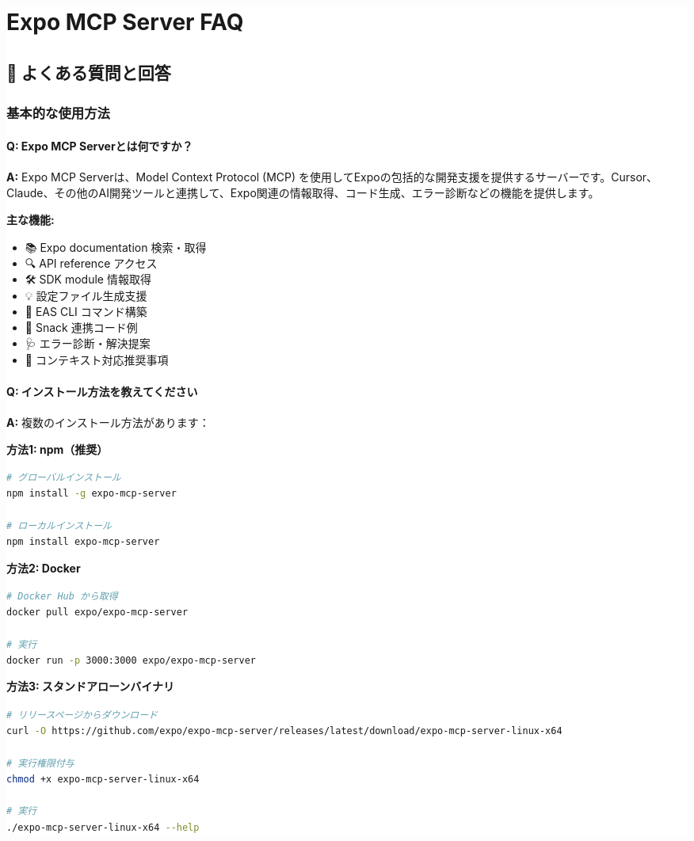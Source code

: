 # Expo MCP Server FAQ

## 📖 よくある質問と回答

### 基本的な使用方法

#### Q: Expo MCP Serverとは何ですか？

**A:** Expo MCP Serverは、Model Context Protocol (MCP) を使用してExpoの包括的な開発支援を提供するサーバーです。Cursor、Claude、その他のAI開発ツールと連携して、Expo関連の情報取得、コード生成、エラー診断などの機能を提供します。

**主な機能:**
- 📚 Expo documentation 検索・取得
- 🔍 API reference アクセス  
- 🛠️ SDK module 情報取得
- 💡 設定ファイル生成支援
- 🚀 EAS CLI コマンド構築
- 📝 Snack 連携コード例
- 🩺 エラー診断・解決提案
- 🎯 コンテキスト対応推奨事項

#### Q: インストール方法を教えてください

**A:** 複数のインストール方法があります：

**方法1: npm（推奨）**
```bash
# グローバルインストール
npm install -g expo-mcp-server

# ローカルインストール
npm install expo-mcp-server
```

**方法2: Docker**
```bash
# Docker Hub から取得
docker pull expo/expo-mcp-server

# 実行
docker run -p 3000:3000 expo/expo-mcp-server
```

**方法3: スタンドアローンバイナリ**
```bash
# リリースページからダウンロード
curl -O https://github.com/expo/expo-mcp-server/releases/latest/download/expo-mcp-server-linux-x64

# 実行権限付与
chmod +x expo-mcp-server-linux-x64

# 実行
./expo-mcp-server-linux-x64 --help
```
